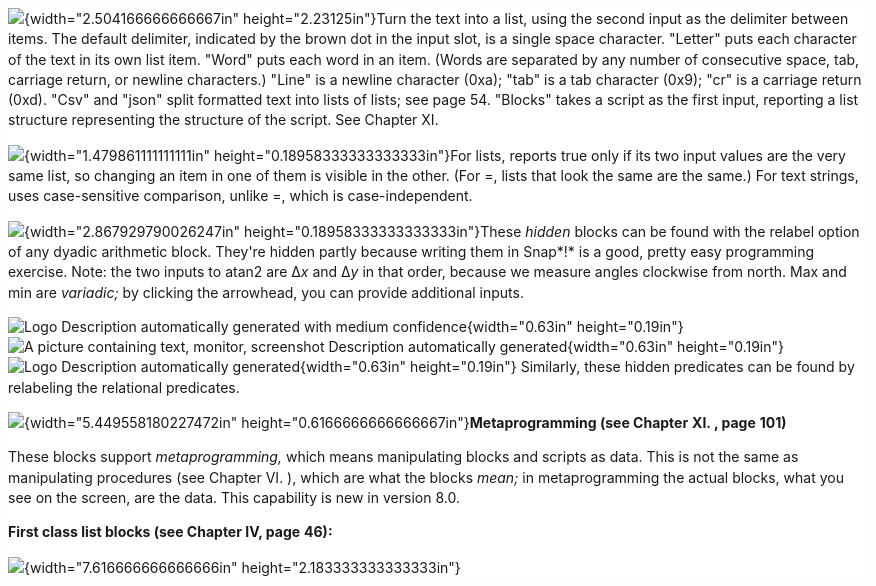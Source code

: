 ![](/snap-manual/assets/images/image166.png){width="2.504166666666667in"
height="2.23125in"}Turn the text into a list, using the second input as
the delimiter between items. The default delimiter, indicated by the
brown dot in the input slot, is a single space character. "Letter" puts
each character of the text in its own list item. "Word" puts each word
in an item. (Words are separated by any number of consecutive space,
tab, carriage return, or newline characters.) "Line" is a newline
character (0xa); "tab" is a tab character (0x9); "cr" is a carriage
return (0xd). "Csv" and "json" split formatted text into lists of lists;
see page 54. "Blocks" takes a script as the first input, reporting a
list structure representing the structure of the script. See Chapter XI.

![](/snap-manual/assets/images/image170.png){width="1.479861111111111in"
height="0.18958333333333333in"}For lists, reports true only if its two
input values are the very same list, so changing an item in one of them
is visible in the other. (For =, lists that look the same are the same.)
For text strings, uses case-sensitive comparison, unlike =, which is
case-independent.

![](/snap-manual/assets/images/image171.png){width="2.867929790026247in"
height="0.18958333333333333in"}These *hidden* blocks can be found with
the relabel option of any dyadic arithmetic block. They're hidden partly
because writing them in Snap*!* is a good, pretty easy programming
exercise. Note: the two inputs to atan2 are Δ*x* and Δ*y* in that order,
because we measure angles clockwise from north. Max and min are
*variadic;* by clicking the arrowhead, you can provide additional
inputs.

![Logo Description automatically generated with medium
confidence](/snap-manual/assets/images/image177.png){width="0.63in"
height="0.19in"} ![A picture containing text, monitor, screenshot
Description automatically
generated](/snap-manual/assets/images/image178.png){width="0.63in"
height="0.19in"} ![Logo Description automatically
generated](/snap-manual/assets/images/image179.png){width="0.63in"
height="0.19in"} Similarly, these hidden predicates can be found by
relabeling the relational predicates.

![](/snap-manual/assets/images/image180.png){width="5.449558180227472in"
height="0.6166666666666667in"}**Metaprogramming (see Chapter** **XI. ,
page** **101)**

These blocks support *metaprogramming,* which means manipulating blocks
and scripts as data. This is not the same as manipulating procedures
(see Chapter VI. ), which are what the blocks *mean;* in metaprogramming
the actual blocks, what you see on the screen, are the data. This
capability is new in version 8.0.

**First class list blocks (see Chapter IV, page** **46):**

![](/snap-manual/assets/images/image190.png){width="7.616666666666666in"
height="2.183333333333333in"}
